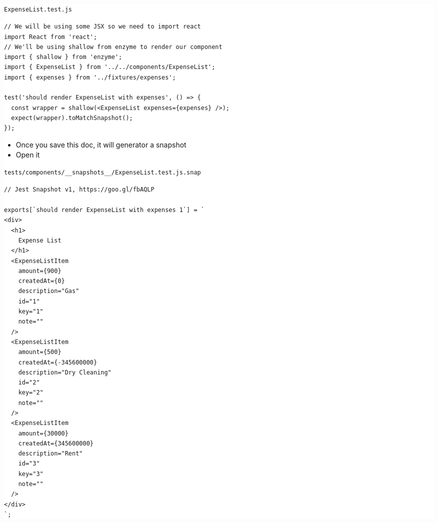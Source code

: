 `ExpenseList.test.js`

```
// We will be using some JSX so we need to import react
import React from 'react';
// We'll be using shallow from enzyme to render our component
import { shallow } from 'enzyme';
import { ExpenseList } from '../../components/ExpenseList';
import { expenses } from '../fixtures/expenses';

test('should render ExpenseList with expenses', () => {
  const wrapper = shallow(<ExpenseList expenses={expenses} />);
  expect(wrapper).toMatchSnapshot();
});
```

* Once you save this doc, it will generator a snapshot
* Open it

`tests/components/__snapshots__/ExpenseList.test.js.snap`

```
// Jest Snapshot v1, https://goo.gl/fbAQLP

exports[`should render ExpenseList with expenses 1`] = `
<div>
  <h1>
    Expense List
  </h1>
  <ExpenseListItem
    amount={900}
    createdAt={0}
    description="Gas"
    id="1"
    key="1"
    note=""
  />
  <ExpenseListItem
    amount={500}
    createdAt={-345600000}
    description="Dry Cleaning"
    id="2"
    key="2"
    note=""
  />
  <ExpenseListItem
    amount={30000}
    createdAt={345600000}
    description="Rent"
    id="3"
    key="3"
    note=""
  />
</div>
`;
```
